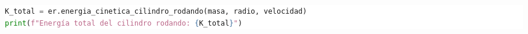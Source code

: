```python
K_total = er.energia_cinetica_cilindro_rodando(masa, radio, velocidad)
print(f"Energía total del cilindro rodando: {K_total}")
```

